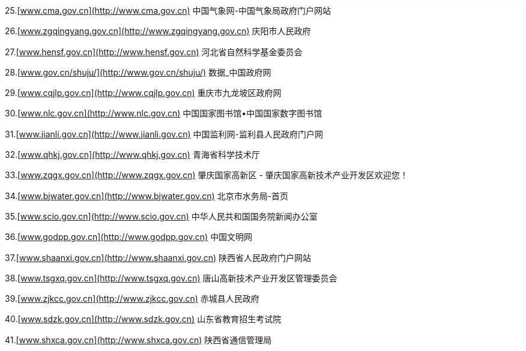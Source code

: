 
25.[www.cma.gov.cn](http://www.cma.gov.cn)
中国气象网-中国气象局政府门户网站


26.[www.zgqingyang.gov.cn](http://www.zgqingyang.gov.cn)
庆阳市人民政府


27.[www.hensf.gov.cn](http://www.hensf.gov.cn)
河北省自然科学基金委员会


28.[www.gov.cn/shuju/](http://www.gov.cn/shuju/)
数据\_中国政府网


29.[www.cqjlp.gov.cn](http://www.cqjlp.gov.cn)
重庆市九龙坡区政府网


30.[www.nlc.gov.cn](http://www.nlc.gov.cn)
中国国家图书馆•中国国家数字图书馆


31.[www.jianli.gov.cn](http://www.jianli.gov.cn)
中国监利网-监利县人民政府门户网


32.[www.qhkj.gov.cn](http://www.qhkj.gov.cn)
青海省科学技术厅


33.[www.zqgx.gov.cn](http://www.zqgx.gov.cn)
肇庆国家高新区 - 肇庆国家高新技术产业开发区欢迎您！


34.[www.bjwater.gov.cn](http://www.bjwater.gov.cn)
北京市水务局-首页


35.[www.scio.gov.cn](http://www.scio.gov.cn)
中华人民共和国国务院新闻办公室


36.[www.godpp.gov.cn](http://www.godpp.gov.cn)
中国文明网


37.[www.shaanxi.gov.cn](http://www.shaanxi.gov.cn)
陕西省人民政府门户网站


38.[www.tsgxq.gov.cn](http://www.tsgxq.gov.cn)
唐山高新技术产业开发区管理委员会


39.[www.zjkcc.gov.cn](http://www.zjkcc.gov.cn)
赤城县人民政府


40.[www.sdzk.gov.cn](http://www.sdzk.gov.cn)
山东省教育招生考试院


41.[www.shxca.gov.cn](http://www.shxca.gov.cn)
陕西省通信管理局
